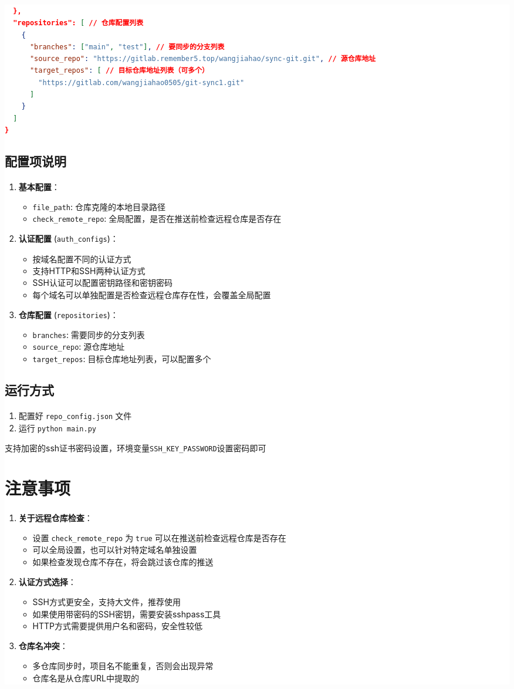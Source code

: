 ```json
  },
  "repositories": [ // 仓库配置列表
    {
      "branches": ["main", "test"], // 要同步的分支列表
      "source_repo": "https://gitlab.remember5.top/wangjiahao/sync-git.git", // 源仓库地址
      "target_repos": [ // 目标仓库地址列表（可多个）
        "https://gitlab.com/wangjiahao0505/git-sync1.git"
      ]
    }
  ]
}
```

## 配置项说明

1. **基本配置**：
   - `file_path`: 仓库克隆的本地目录路径
   - `check_remote_repo`: 全局配置，是否在推送前检查远程仓库是否存在

2. **认证配置** (`auth_configs`)：
   - 按域名配置不同的认证方式
   - 支持HTTP和SSH两种认证方式
   - SSH认证可以配置密钥路径和密钥密码
   - 每个域名可以单独配置是否检查远程仓库存在性，会覆盖全局配置

3. **仓库配置** (`repositories`)：
   - `branches`: 需要同步的分支列表
   - `source_repo`: 源仓库地址
   - `target_repos`: 目标仓库地址列表，可以配置多个

## 运行方式

1. 配置好 `repo_config.json` 文件
2. 运行 `python main.py`

支持加密的ssh证书密码设置，环境变量`SSH_KEY_PASSWORD`设置密码即可


# 注意事项

1. **关于远程仓库检查**：
   - 设置 `check_remote_repo` 为 `true` 可以在推送前检查远程仓库是否存在
   - 可以全局设置，也可以针对特定域名单独设置
   - 如果检查发现仓库不存在，将会跳过该仓库的推送

2. **认证方式选择**：
   - SSH方式更安全，支持大文件，推荐使用
   - 如果使用带密码的SSH密钥，需要安装sshpass工具
   - HTTP方式需要提供用户名和密码，安全性较低

3. **仓库名冲突**：
   - 多仓库同步时，项目名不能重复，否则会出现异常
   - 仓库名是从仓库URL中提取的
